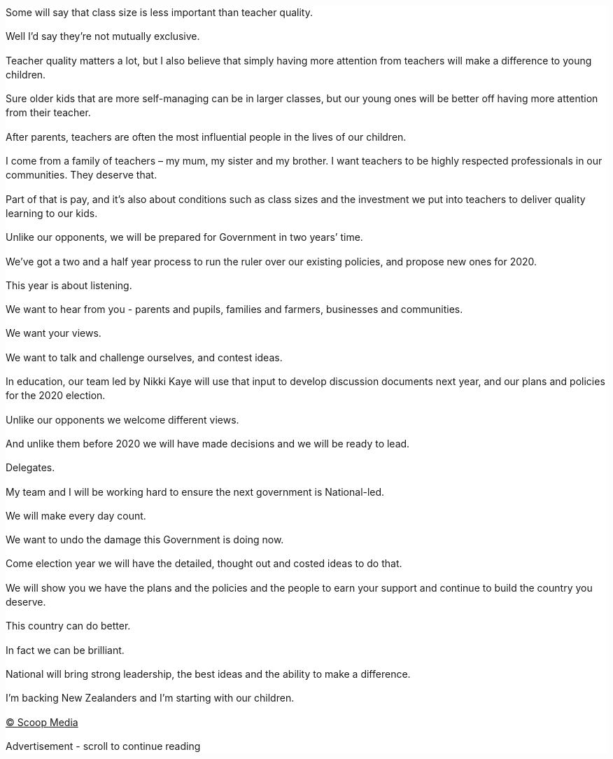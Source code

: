 Some will say that class size is less important than teacher quality.

Well I’d say they’re not mutually exclusive.

Teacher quality matters a lot, but I also believe that simply having more attention from teachers will make a difference to young children.

Sure older kids that are more self-managing can be in larger classes, but our young ones will be better off having more attention from their teacher.

After parents, teachers are often the most influential people in the lives of our children.

I come from a family of teachers – my mum, my sister and my brother. I want teachers to be highly respected professionals in our communities. They deserve that.

Part of that is pay, and it’s also about conditions such as class sizes and the investment we put into teachers to deliver quality learning to our kids.

Unlike our opponents, we will be prepared for Government in two years’ time.

We’ve got a two and a half year process to run the ruler over our existing policies, and propose new ones for 2020.

This year is about listening.

We want to hear from you - parents and pupils, families and farmers, businesses and communities.

We want your views.

We want to talk and challenge ourselves, and contest ideas.

In education, our team led by Nikki Kaye will use that input to develop discussion documents next year, and our plans and policies for the 2020 election.

Unlike our opponents we welcome different views.

And unlike them before 2020 we will have made decisions and we will be ready to lead.

Delegates.

My team and I will be working hard to ensure the next government is National-led.

We will make every day count.

We want to undo the damage this Government is doing now.

Come election year we will have the detailed, thought out and costed ideas to do that.

We will show you we have the plans and the policies and the people to earn your support and continue to build the country you deserve.

This country can do better.

In fact we can be brilliant.

National will bring strong leadership, the best ideas and the ability to make a difference.

I’m backing New Zealanders and I’m starting with our children.

[© Scoop Media](http://www.scoop.co.nz/about/terms.html)  

Advertisement - scroll to continue reading

